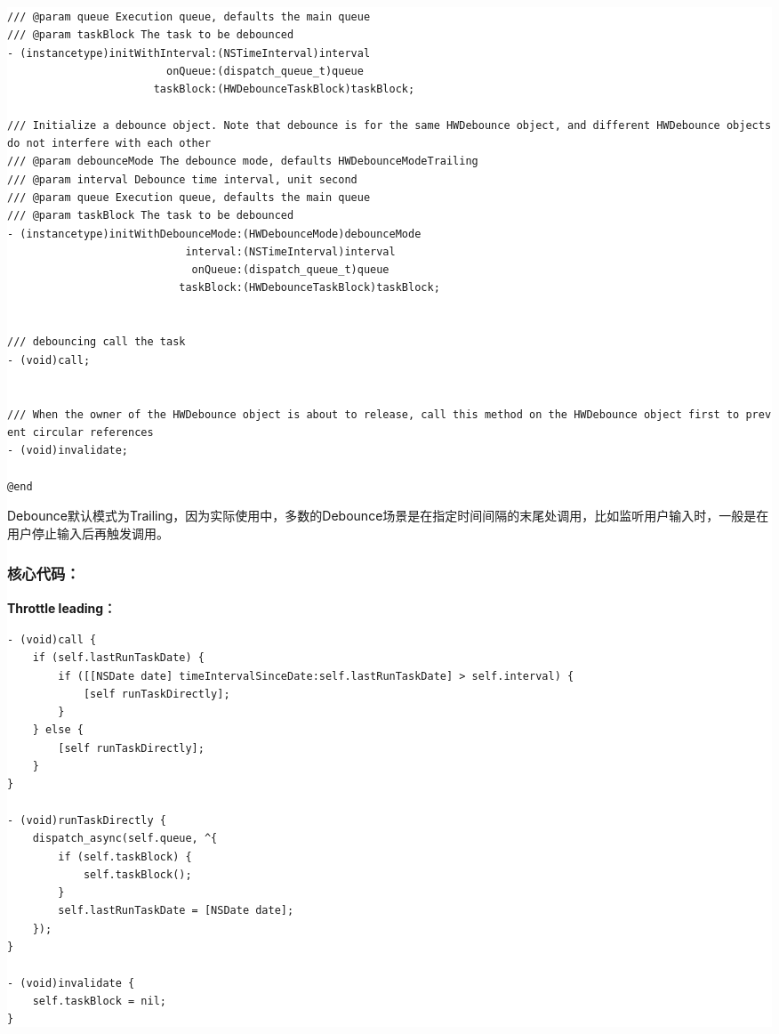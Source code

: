 ```
/// @param queue Execution queue, defaults the main queue
/// @param taskBlock The task to be debounced
- (instancetype)initWithInterval:(NSTimeInterval)interval
                         onQueue:(dispatch_queue_t)queue
                       taskBlock:(HWDebounceTaskBlock)taskBlock;

/// Initialize a debounce object. Note that debounce is for the same HWDebounce object, and different HWDebounce objects do not interfere with each other
/// @param debounceMode The debounce mode, defaults HWDebounceModeTrailing
/// @param interval Debounce time interval, unit second
/// @param queue Execution queue, defaults the main queue
/// @param taskBlock The task to be debounced
- (instancetype)initWithDebounceMode:(HWDebounceMode)debounceMode
                            interval:(NSTimeInterval)interval
                             onQueue:(dispatch_queue_t)queue
                           taskBlock:(HWDebounceTaskBlock)taskBlock;


/// debouncing call the task
- (void)call;


/// When the owner of the HWDebounce object is about to release, call this method on the HWDebounce object first to prevent circular references
- (void)invalidate;

@end
```

Debounce默认模式为Trailing，因为实际使用中，多数的Debounce场景是在指定时间间隔的末尾处调用，比如监听用户输入时，一般是在用户停止输入后再触发调用。

### 核心代码：
**Throttle leading：**
```
- (void)call {
    if (self.lastRunTaskDate) {
        if ([[NSDate date] timeIntervalSinceDate:self.lastRunTaskDate] > self.interval) {
            [self runTaskDirectly];
        }
    } else {
        [self runTaskDirectly];
    }
}

- (void)runTaskDirectly {
    dispatch_async(self.queue, ^{
        if (self.taskBlock) {
            self.taskBlock();
        }
        self.lastRunTaskDate = [NSDate date];
    });
}

- (void)invalidate {
    self.taskBlock = nil;
}

```
